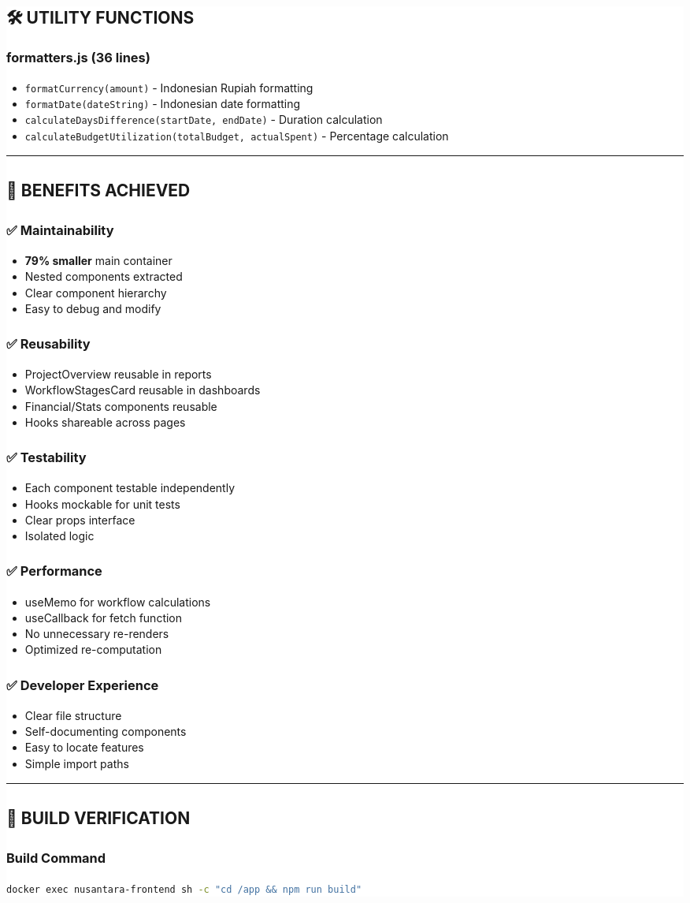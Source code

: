 
## 🛠️ UTILITY FUNCTIONS

### formatters.js (36 lines)
- `formatCurrency(amount)` - Indonesian Rupiah formatting
- `formatDate(dateString)` - Indonesian date formatting
- `calculateDaysDifference(startDate, endDate)` - Duration calculation
- `calculateBudgetUtilization(totalBudget, actualSpent)` - Percentage calculation

---

## 🚀 BENEFITS ACHIEVED

### ✅ Maintainability
- **79% smaller** main container
- Nested components extracted
- Clear component hierarchy
- Easy to debug and modify

### ✅ Reusability
- ProjectOverview reusable in reports
- WorkflowStagesCard reusable in dashboards
- Financial/Stats components reusable
- Hooks shareable across pages

### ✅ Testability
- Each component testable independently
- Hooks mockable for unit tests
- Clear props interface
- Isolated logic

### ✅ Performance
- useMemo for workflow calculations
- useCallback for fetch function
- No unnecessary re-renders
- Optimized re-computation

### ✅ Developer Experience
- Clear file structure
- Self-documenting components
- Easy to locate features
- Simple import paths

---

## 🔨 BUILD VERIFICATION

### Build Command
```bash
docker exec nusantara-frontend sh -c "cd /app && npm run build"
```
